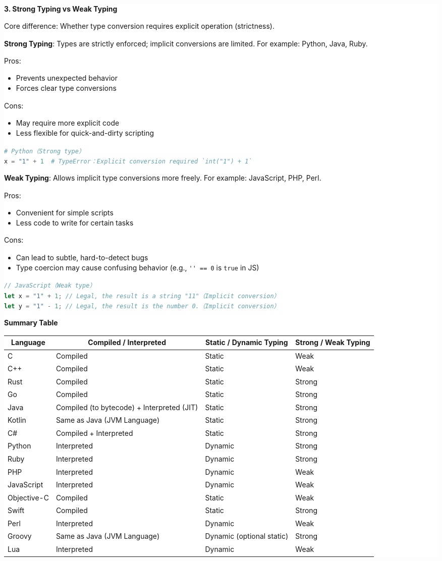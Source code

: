 **3\. Strong Typing vs Weak Typing**

Core difference: Whether type conversion requires explicit operation (strictness).

**Strong Typing**: Types are strictly enforced; implicit conversions are limited. For example: Python, Java, Ruby.

Pros:

- Prevents unexpected behavior
- Forces clear type conversions

Cons:

- May require more explicit code
- Less flexible for quick-and-dirty scripting

```python
# Python（Strong type）
x = "1" + 1  # TypeError：Explicit conversion required `int("1") + 1`
```

**Weak Typing**: Allows implicit type conversions more freely. For example: JavaScript, PHP, Perl.

Pros:

- Convenient for simple scripts
- Less code to write for certain tasks

Cons:

- Can lead to subtle, hard-to-detect bugs
- Type coercion may cause confusing behavior (e.g., `'' == 0` is `true` in JS)

```javascript
// JavaScript（Weak type）
let x = "1" + 1; // Legal, the result is a string "11"（Implicit conversion）
let y = "1" - 1; // Legal, the result is the number 0.（Implicit conversion）
```

**Summary Table**

| Language            | Compiled / Interpreted                     | Static / Dynamic Typing   | Strong / Weak Typing |
| ------------------- | ------------------------------------------ | ------------------------- | -------------------- |
| C                   | Compiled                                   | Static                    | Weak                 |
| C++                 | Compiled                                   | Static                    | Weak                 |
| Rust                | Compiled                                   | Static                    | Strong               |
| Go                  | Compiled                                   | Static                    | Strong               |
| Java                | Compiled (to bytecode) + Interpreted (JIT) | Static                    | Strong               |
| Kotlin              | Same as Java (JVM Language)                | Static                    | Strong               |
| C#                  | Compiled + Interpreted                     | Static                    | Strong               |
| Python              | Interpreted                                | Dynamic                   | Strong               |
| Ruby                | Interpreted                                | Dynamic                   | Strong               |
| PHP                 | Interpreted                                | Dynamic                   | Weak                 |
| JavaScript          | Interpreted                                | Dynamic                   | Weak                 |
| Objective-C         | Compiled                                   | Static                    | Weak                 |
| Swift               | Compiled                                   | Static                    | Strong               |
| Perl                | Interpreted                                | Dynamic                   | Weak                 |
| Groovy              | Same as Java (JVM Language)                | Dynamic (optional static) | Strong               |
| Lua                 | Interpreted                                | Dynamic                   | Weak                 |